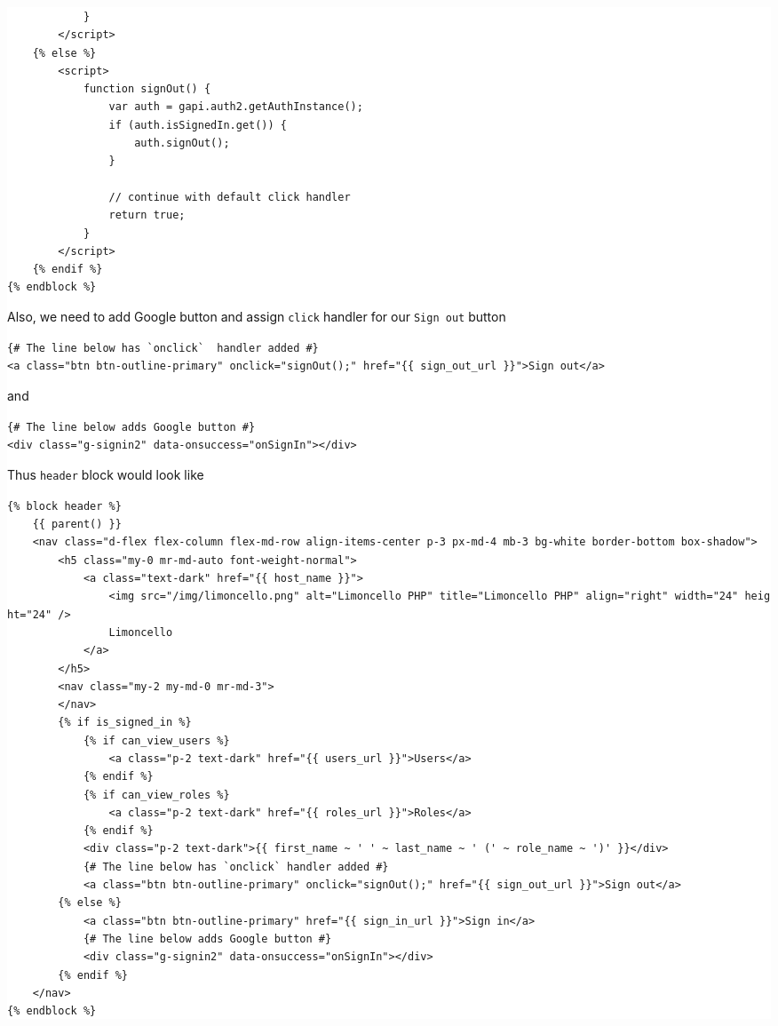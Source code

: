 ```twig
            }
        </script>
    {% else %}
        <script>
            function signOut() {
                var auth = gapi.auth2.getAuthInstance();
                if (auth.isSignedIn.get()) {
                    auth.signOut();
                }

                // continue with default click handler
                return true;
            }
        </script>
    {% endif %}
{% endblock %}
```

Also, we need to add Google button and assign `click` handler for our `Sign out` button

```twig
{# The line below has `onclick`  handler added #}
<a class="btn btn-outline-primary" onclick="signOut();" href="{{ sign_out_url }}">Sign out</a>
```
and
```twig
{# The line below adds Google button #}
<div class="g-signin2" data-onsuccess="onSignIn"></div>
```

Thus `header` block would look like

```twig
{% block header %}
    {{ parent() }}
    <nav class="d-flex flex-column flex-md-row align-items-center p-3 px-md-4 mb-3 bg-white border-bottom box-shadow">
        <h5 class="my-0 mr-md-auto font-weight-normal">
            <a class="text-dark" href="{{ host_name }}">
                <img src="/img/limoncello.png" alt="Limoncello PHP" title="Limoncello PHP" align="right" width="24" height="24" />
                Limoncello
            </a>
        </h5>
        <nav class="my-2 my-md-0 mr-md-3">
        </nav>
        {% if is_signed_in %}
            {% if can_view_users %}
                <a class="p-2 text-dark" href="{{ users_url }}">Users</a>
            {% endif %}
            {% if can_view_roles %}
                <a class="p-2 text-dark" href="{{ roles_url }}">Roles</a>
            {% endif %}
            <div class="p-2 text-dark">{{ first_name ~ ' ' ~ last_name ~ ' (' ~ role_name ~ ')' }}</div>
            {# The line below has `onclick` handler added #}
            <a class="btn btn-outline-primary" onclick="signOut();" href="{{ sign_out_url }}">Sign out</a>
        {% else %}
            <a class="btn btn-outline-primary" href="{{ sign_in_url }}">Sign in</a>
            {# The line below adds Google button #}
            <div class="g-signin2" data-onsuccess="onSignIn"></div>
        {% endif %}
    </nav>
{% endblock %}
```